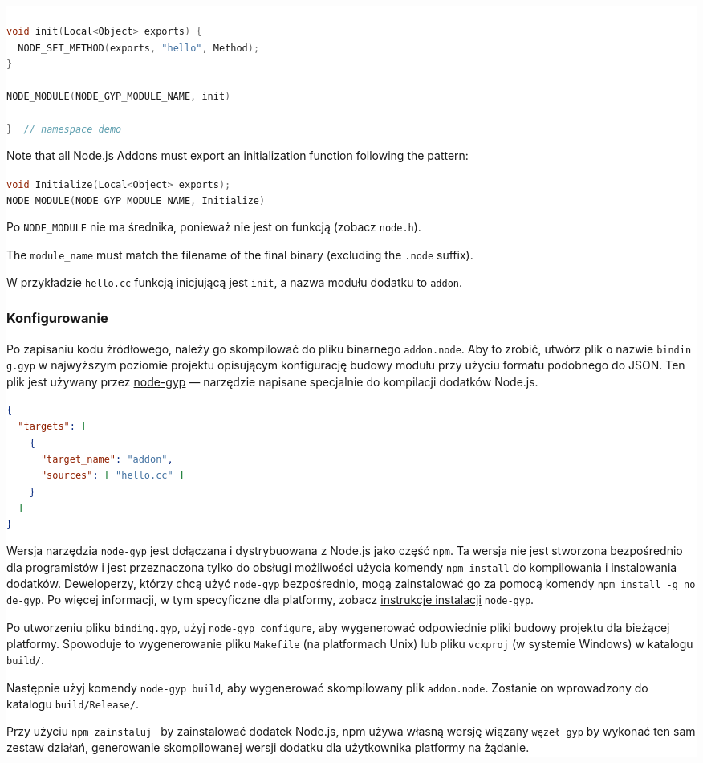 ```cpp

void init(Local<Object> exports) {
  NODE_SET_METHOD(exports, "hello", Method);
}

NODE_MODULE(NODE_GYP_MODULE_NAME, init)

}  // namespace demo
```

Note that all Node.js Addons must export an initialization function following the pattern:

```cpp
void Initialize(Local<Object> exports);
NODE_MODULE(NODE_GYP_MODULE_NAME, Initialize)
```

Po `NODE_MODULE` nie ma średnika, ponieważ nie jest on funkcją (zobacz `node.h`).

The `module_name` must match the filename of the final binary (excluding the `.node` suffix).

W przykładzie `hello.cc` funkcją inicjującą jest `init`, a nazwa modułu dodatku to `addon`.

### Konfigurowanie

Po zapisaniu kodu źródłowego, należy go skompilować do pliku binarnego `addon.node`. Aby to zrobić, utwórz plik o nazwie `binding.gyp` w najwyższym poziomie projektu opisującym konfigurację budowy modułu przy użyciu formatu podobnego do JSON. Ten plik jest używany przez [node-gyp](https://github.com/nodejs/node-gyp) — narzędzie napisane specjalnie do kompilacji dodatków Node.js.

```json
{
  "targets": [
    {
      "target_name": "addon",
      "sources": [ "hello.cc" ]
    }
  ]
}
```

Wersja narzędzia `node-gyp` jest dołączana i dystrybuowana z Node.js jako część `npm`. Ta wersja nie jest stworzona bezpośrednio dla programistów i jest przeznaczona tylko do obsługi możliwości użycia komendy `npm install` do kompilowania i instalowania dodatków. Deweloperzy, którzy chcą użyć `node-gyp` bezpośrednio, mogą zainstalować go za pomocą komendy `npm install -g node-gyp`. Po więcej informacji, w tym specyficzne dla platformy, zobacz [instrukcje instalacji](https://github.com/nodejs/node-gyp#installation) `node-gyp`.

Po utworzeniu pliku `binding.gyp`, użyj `node-gyp configure`, aby wygenerować odpowiednie pliki budowy projektu dla bieżącej platformy. Spowoduje to wygenerowanie pliku `Makefile` (na platformach Unix) lub pliku `vcxproj` (w systemie Windows) w katalogu `build/`.

Następnie użyj komendy `node-gyp build`, aby wygenerować skompilowany plik `addon.node`. Zostanie on wprowadzony do katalogu `build/Release/`.

Przy użyciu `npm zainstaluj ` by zainstalować dodatek Node.js, npm używa własną wersję wiązany `węzeł gyp` by wykonać ten sam zestaw działań, generowanie skompilowanej wersji dodatku dla użytkownika platformy na żądanie.
